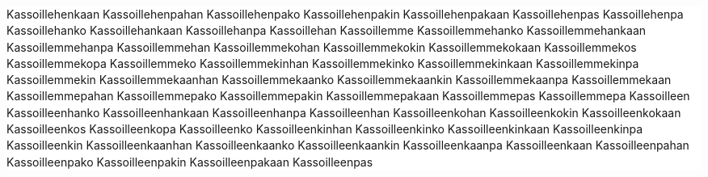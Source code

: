Kassoillehenkaan
Kassoillehenpahan
Kassoillehenpako
Kassoillehenpakin
Kassoillehenpakaan
Kassoillehenpas
Kassoillehenpa
Kassoillehanko
Kassoillehankaan
Kassoillehanpa
Kassoillehan
Kassoillemme
Kassoillemmehanko
Kassoillemmehankaan
Kassoillemmehanpa
Kassoillemmehan
Kassoillemmekohan
Kassoillemmekokin
Kassoillemmekokaan
Kassoillemmekos
Kassoillemmekopa
Kassoillemmeko
Kassoillemmekinhan
Kassoillemmekinko
Kassoillemmekinkaan
Kassoillemmekinpa
Kassoillemmekin
Kassoillemmekaanhan
Kassoillemmekaanko
Kassoillemmekaankin
Kassoillemmekaanpa
Kassoillemmekaan
Kassoillemmepahan
Kassoillemmepako
Kassoillemmepakin
Kassoillemmepakaan
Kassoillemmepas
Kassoillemmepa
Kassoilleen
Kassoilleenhanko
Kassoilleenhankaan
Kassoilleenhanpa
Kassoilleenhan
Kassoilleenkohan
Kassoilleenkokin
Kassoilleenkokaan
Kassoilleenkos
Kassoilleenkopa
Kassoilleenko
Kassoilleenkinhan
Kassoilleenkinko
Kassoilleenkinkaan
Kassoilleenkinpa
Kassoilleenkin
Kassoilleenkaanhan
Kassoilleenkaanko
Kassoilleenkaankin
Kassoilleenkaanpa
Kassoilleenkaan
Kassoilleenpahan
Kassoilleenpako
Kassoilleenpakin
Kassoilleenpakaan
Kassoilleenpas